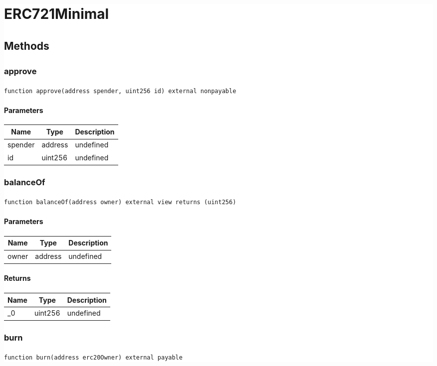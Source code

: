 # ERC721Minimal









## Methods

### approve

```solidity
function approve(address spender, uint256 id) external nonpayable
```





#### Parameters

| Name | Type | Description |
|---|---|---|
| spender | address | undefined |
| id | uint256 | undefined |

### balanceOf

```solidity
function balanceOf(address owner) external view returns (uint256)
```





#### Parameters

| Name | Type | Description |
|---|---|---|
| owner | address | undefined |

#### Returns

| Name | Type | Description |
|---|---|---|
| _0 | uint256 | undefined |

### burn

```solidity
function burn(address erc20Owner) external payable
```
